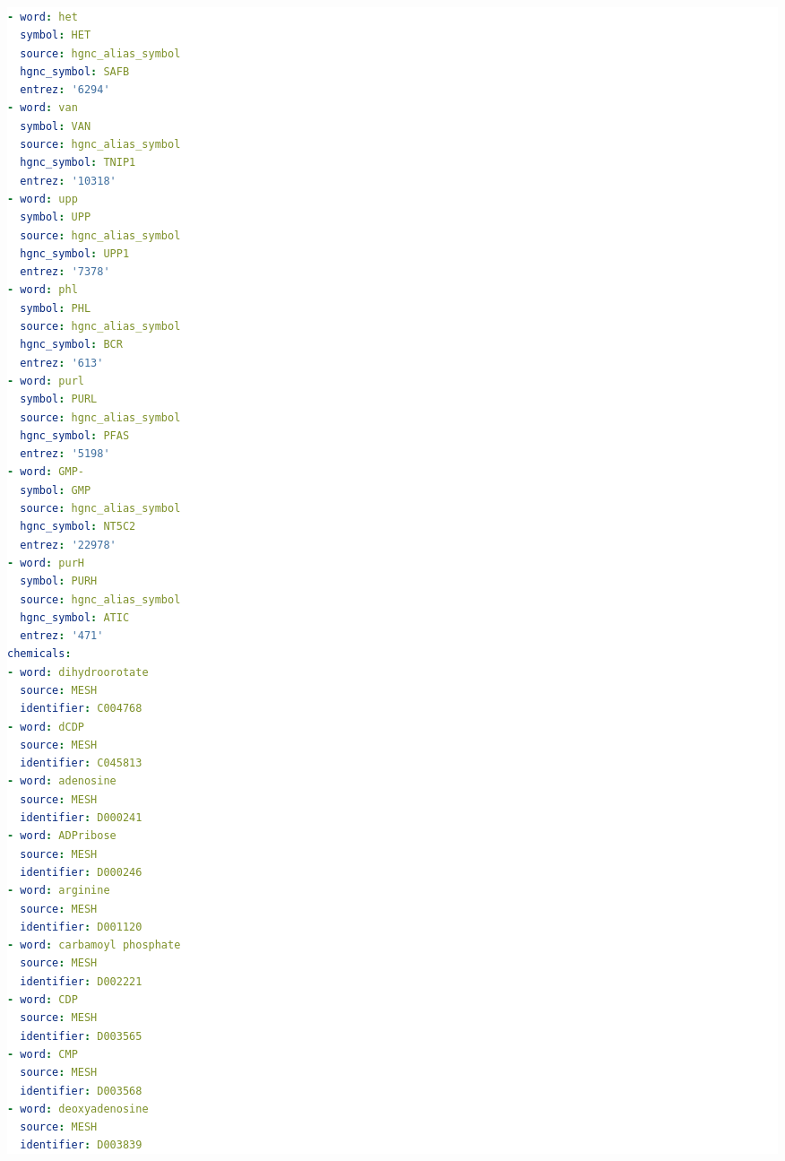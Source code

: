 ```yaml
- word: het
  symbol: HET
  source: hgnc_alias_symbol
  hgnc_symbol: SAFB
  entrez: '6294'
- word: van
  symbol: VAN
  source: hgnc_alias_symbol
  hgnc_symbol: TNIP1
  entrez: '10318'
- word: upp
  symbol: UPP
  source: hgnc_alias_symbol
  hgnc_symbol: UPP1
  entrez: '7378'
- word: phl
  symbol: PHL
  source: hgnc_alias_symbol
  hgnc_symbol: BCR
  entrez: '613'
- word: purl
  symbol: PURL
  source: hgnc_alias_symbol
  hgnc_symbol: PFAS
  entrez: '5198'
- word: GMP-
  symbol: GMP
  source: hgnc_alias_symbol
  hgnc_symbol: NT5C2
  entrez: '22978'
- word: purH
  symbol: PURH
  source: hgnc_alias_symbol
  hgnc_symbol: ATIC
  entrez: '471'
chemicals:
- word: dihydroorotate
  source: MESH
  identifier: C004768
- word: dCDP
  source: MESH
  identifier: C045813
- word: adenosine
  source: MESH
  identifier: D000241
- word: ADPribose
  source: MESH
  identifier: D000246
- word: arginine
  source: MESH
  identifier: D001120
- word: carbamoyl phosphate
  source: MESH
  identifier: D002221
- word: CDP
  source: MESH
  identifier: D003565
- word: CMP
  source: MESH
  identifier: D003568
- word: deoxyadenosine
  source: MESH
  identifier: D003839
```